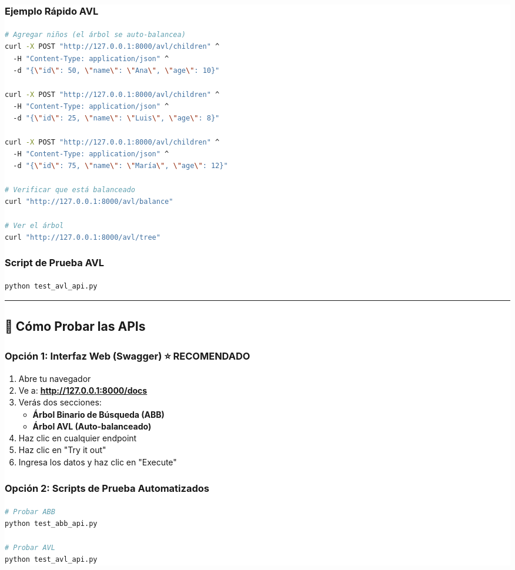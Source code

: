 ### Ejemplo Rápido AVL

```bash
# Agregar niños (el árbol se auto-balancea)
curl -X POST "http://127.0.0.1:8000/avl/children" ^
  -H "Content-Type: application/json" ^
  -d "{\"id\": 50, \"name\": \"Ana\", \"age\": 10}"

curl -X POST "http://127.0.0.1:8000/avl/children" ^
  -H "Content-Type: application/json" ^
  -d "{\"id\": 25, \"name\": \"Luis\", \"age\": 8}"

curl -X POST "http://127.0.0.1:8000/avl/children" ^
  -H "Content-Type: application/json" ^
  -d "{\"id\": 75, \"name\": \"María\", \"age\": 12}"

# Verificar que está balanceado
curl "http://127.0.0.1:8000/avl/balance"

# Ver el árbol
curl "http://127.0.0.1:8000/avl/tree"
```

### Script de Prueba AVL

```bash
python test_avl_api.py
```

---

## 🧪 Cómo Probar las APIs

### Opción 1: Interfaz Web (Swagger) ⭐ RECOMENDADO

1. Abre tu navegador
2. Ve a: **http://127.0.0.1:8000/docs**
3. Verás dos secciones:
   - **Árbol Binario de Búsqueda (ABB)**
   - **Árbol AVL (Auto-balanceado)**
4. Haz clic en cualquier endpoint
5. Haz clic en "Try it out"
6. Ingresa los datos y haz clic en "Execute"

### Opción 2: Scripts de Prueba Automatizados

```bash
# Probar ABB
python test_abb_api.py

# Probar AVL
python test_avl_api.py
```
